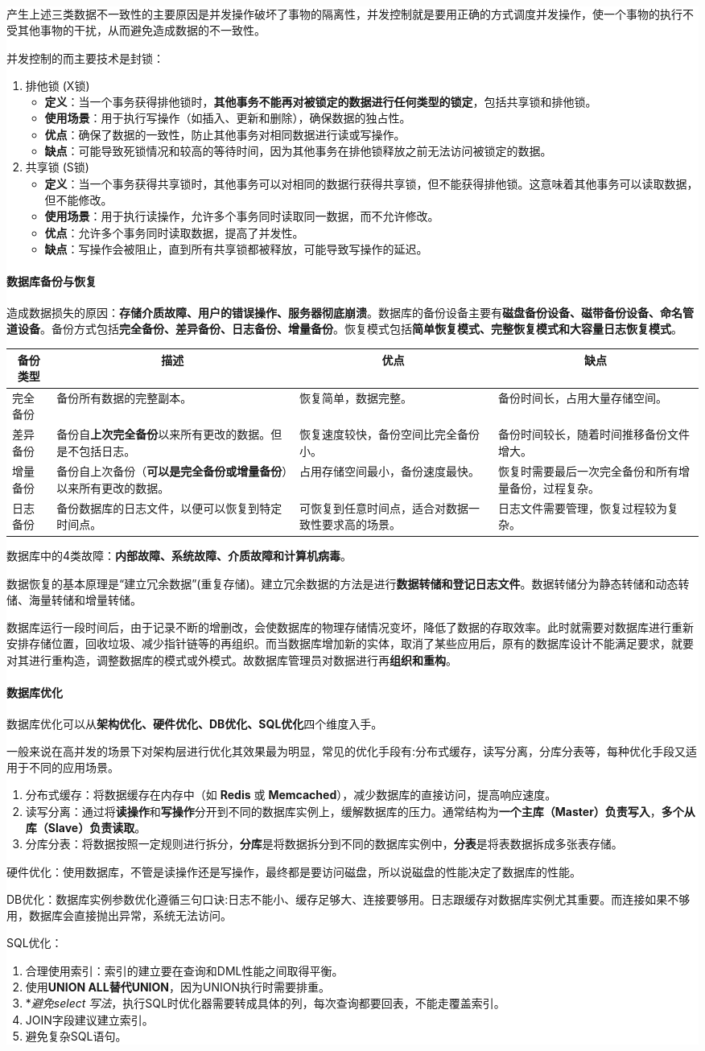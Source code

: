 产生上述三类数据不一致性的主要原因是并发操作破坏了事物的隔离性，并发控制就是要用正确的方式调度并发操作，使一个事物的执行不受其他事物的干扰，从而避免造成数据的不一致性。

并发控制的而主要技术是封锁：

1. 排他锁 (X锁)
   - **定义**：当一个事务获得排他锁时，**其他事务不能再对被锁定的数据进行任何类型的锁定**，包括共享锁和排他锁。
   - **使用场景**：用于执行写操作（如插入、更新和删除），确保数据的独占性。
   - **优点**：确保了数据的一致性，防止其他事务对相同数据进行读或写操作。
   - **缺点**：可能导致死锁情况和较高的等待时间，因为其他事务在排他锁释放之前无法访问被锁定的数据。
2. 共享锁 (S锁)
   - **定义**：当一个事务获得共享锁时，其他事务可以对相同的数据行获得共享锁，但不能获得排他锁。这意味着其他事务可以读取数据，但不能修改。
   - **使用场景**：用于执行读操作，允许多个事务同时读取同一数据，而不允许修改。
   - **优点**：允许多个事务同时读取数据，提高了并发性。
   - **缺点**：写操作会被阻止，直到所有共享锁都被释放，可能导致写操作的延迟。

#### 数据库备份与恢复

造成数据损失的原因：**存储介质故障、用户的错误操作、服务器彻底崩溃**。数据库的备份设备主要有**磁盘备份设备、磁带备份设备、命名管道设备**。备份方式包括**完全备份、差异备份、日志备份、增量备份**。恢复模式包括**简单恢复模式、完整恢复模式和大容量日志恢复模式**。

| 备份类型 | 描述 | 优点 | 缺点 |
| -------- | ---- | ---- | ---- |
| 完全备份 | 备份所有数据的完整副本。 | 恢复简单，数据完整。 | 备份时间长，占用大量存储空间。 |
| 差异备份 | 备份自**上次完全备份**以来所有更改的数据。但是不包括日志。 | 恢复速度较快，备份空间比完全备份小。 | 备份时间较长，随着时间推移备份文件增大。 |
| 增量备份 | 备份自上次备份（**可以是完全备份或增量备份**）以来所有更改的数据。 | 占用存储空间最小，备份速度最快。 | 恢复时需要最后一次完全备份和所有增量备份，过程复杂。 |
| 日志备份 | 备份数据库的日志文件，以便可以恢复到特定时间点。 | 可恢复到任意时间点，适合对数据一致性要求高的场景。 | 日志文件需要管理，恢复过程较为复杂。 |

数据库中的4类故障：**内部故障、系统故障、介质故障和计算机病毒**。

数据恢复的基本原理是“建立冗余数据”(重复存储)。建立冗余数据的方法是进行**数据转储和登记日志文件**。数据转储分为静态转储和动态转储、海量转储和增量转储。

数据库运行一段时间后，由于记录不断的增删改，会使数据库的物理存储情况变坏，降低了数据的存取效率。此时就需要对数据库进行重新安排存储位置，回收垃圾、减少指针链等的再组织。而当数据库增加新的实体，取消了某些应用后，原有的数据库设计不能满足要求，就要对其进行重构造，调整数据库的模式或外模式。故数据库管理员对数据进行再**组织和重构**。

#### 数据库优化

数据库优化可以从**架构优化、硬件优化、DB优化、SQL优化**四个维度入手。

一般来说在高并发的场景下对架构层进行优化其效果最为明显，常见的优化手段有:分布式缓存，读写分离，分库分表等，每种优化手段又适用于不同的应用场景。

1. 分布式缓存：将数据缓存在内存中（如 **Redis** 或 **Memcached**），减少数据库的直接访问，提高响应速度。
2. 读写分离：通过将**读操作**和**写操作**分开到不同的数据库实例上，缓解数据库的压力。通常结构为**一个主库（Master）负责写入**，**多个从库（Slave）负责读取**。
3. 分库分表：将数据按照一定规则进行拆分，**分库**是将数据拆分到不同的数据库实例中，**分表**是将表数据拆成多张表存储。

硬件优化：使用数据库，不管是读操作还是写操作，最终都是要访问磁盘，所以说磁盘的性能决定了数据库的性能。

DB优化：数据库实例参数优化遵循三句口诀:日志不能小、缓存足够大、连接要够用。日志跟缓存对数据库实例尤其重要。而连接如果不够用，数据库会直接抛出异常，系统无法访问。

SQL优化：

1. 合理使用索引：索引的建立要在查询和DML性能之间取得平衡。
2. 使用**UNION ALL替代UNION**，因为UNION执行时需要排重。
3. **避免select *写法**，执行SQL时优化器需要转成具体的列，每次查询都要回表，不能走覆盖索引。
4. JOIN字段建议建立索引。
5. 避免复杂SQL语句。
